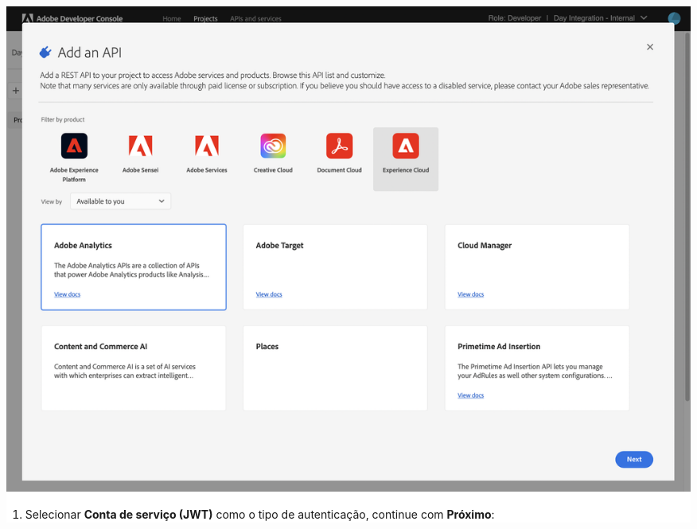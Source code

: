    ![Adicionar uma API](assets/integration-analytics-io-12.png)

1. Selecionar **Conta de serviço (JWT)** como o tipo de autenticação, continue com **Próximo**:
